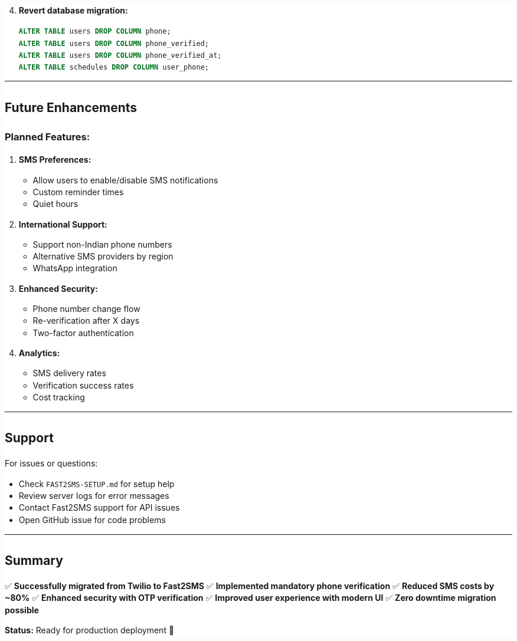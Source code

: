 4. **Revert database migration:**
   ```sql
   ALTER TABLE users DROP COLUMN phone;
   ALTER TABLE users DROP COLUMN phone_verified;
   ALTER TABLE users DROP COLUMN phone_verified_at;
   ALTER TABLE schedules DROP COLUMN user_phone;
   ```

---

## Future Enhancements

### Planned Features:

1. **SMS Preferences:**
   - Allow users to enable/disable SMS notifications
   - Custom reminder times
   - Quiet hours

2. **International Support:**
   - Support non-Indian phone numbers
   - Alternative SMS providers by region
   - WhatsApp integration

3. **Enhanced Security:**
   - Phone number change flow
   - Re-verification after X days
   - Two-factor authentication

4. **Analytics:**
   - SMS delivery rates
   - Verification success rates
   - Cost tracking

---

## Support

For issues or questions:
- Check `FAST2SMS-SETUP.md` for setup help
- Review server logs for error messages
- Contact Fast2SMS support for API issues
- Open GitHub issue for code problems

---

## Summary

✅ **Successfully migrated from Twilio to Fast2SMS**
✅ **Implemented mandatory phone verification**
✅ **Reduced SMS costs by ~80%**
✅ **Enhanced security with OTP verification**
✅ **Improved user experience with modern UI**
✅ **Zero downtime migration possible**

**Status:** Ready for production deployment 🚀

